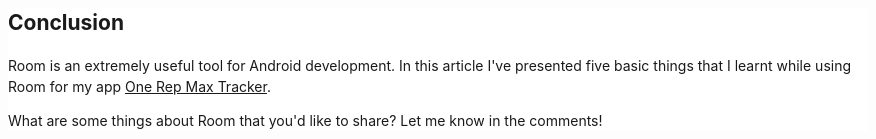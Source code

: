 ## Conclusion

Room is an extremely useful tool for Android development. In this article I've
presented five basic things that I learnt while using Room for my app
[One Rep Max Tracker](https://github.com/molundb/one-rep-max-tracker).

What are some things about Room that you'd like to share? Let me know in the comments!
